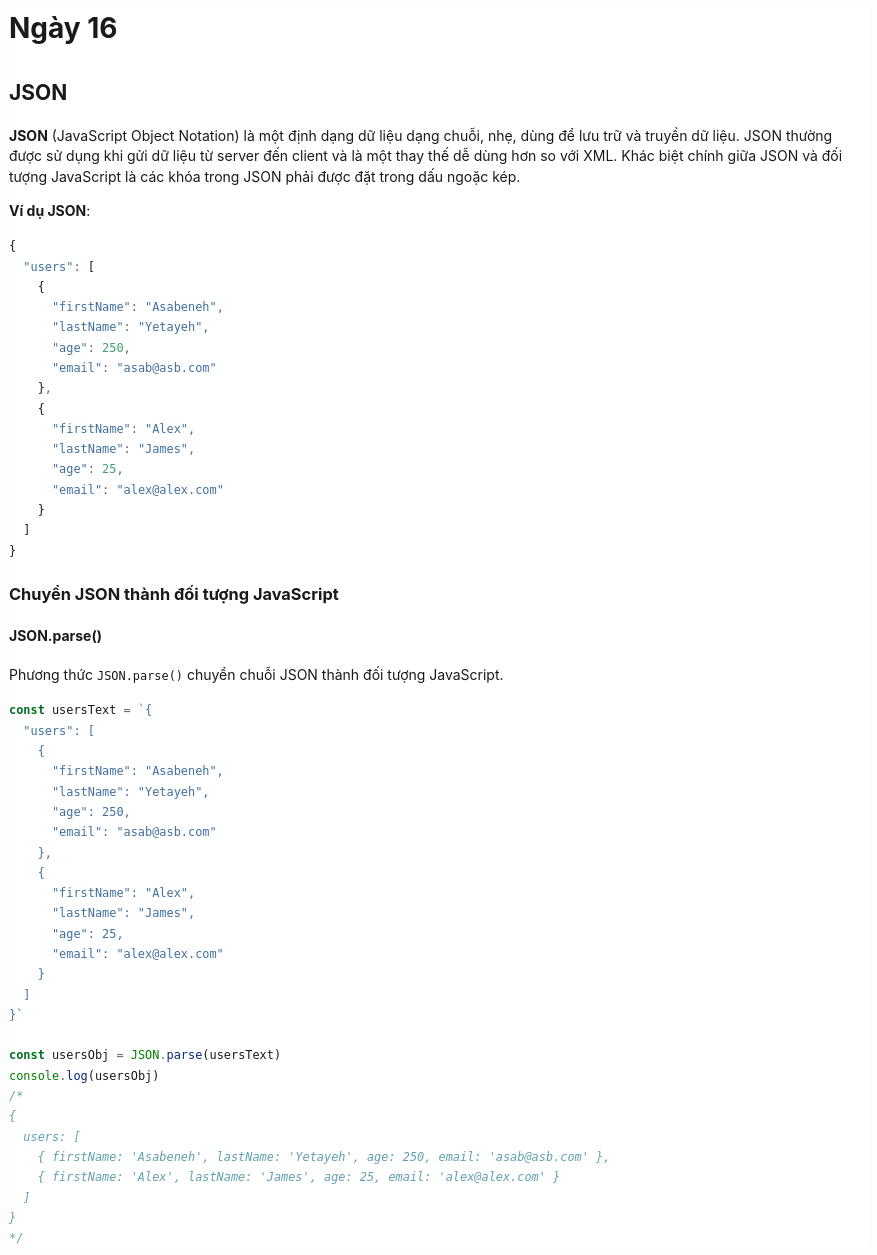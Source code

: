 # Ngày 16

## JSON

**JSON** (JavaScript Object Notation) là một định dạng dữ liệu dạng chuỗi, nhẹ, dùng để lưu trữ và truyền dữ liệu. JSON thường được sử dụng khi gửi dữ liệu từ server đến client và là một thay thế dễ dùng hơn so với XML. Khác biệt chính giữa JSON và đối tượng JavaScript là các khóa trong JSON phải được đặt trong dấu ngoặc kép.

**Ví dụ JSON**:

```js
{
  "users": [
    {
      "firstName": "Asabeneh",
      "lastName": "Yetayeh",
      "age": 250,
      "email": "asab@asb.com"
    },
    {
      "firstName": "Alex",
      "lastName": "James",
      "age": 25,
      "email": "alex@alex.com"
    }
  ]
}
```

### Chuyển JSON thành đối tượng JavaScript

#### JSON.parse()

Phương thức `JSON.parse()` chuyển chuỗi JSON thành đối tượng JavaScript.

```js
const usersText = `{
  "users": [
    {
      "firstName": "Asabeneh",
      "lastName": "Yetayeh",
      "age": 250,
      "email": "asab@asb.com"
    },
    {
      "firstName": "Alex",
      "lastName": "James",
      "age": 25,
      "email": "alex@alex.com"
    }
  ]
}`

const usersObj = JSON.parse(usersText)
console.log(usersObj)
/*
{
  users: [
    { firstName: 'Asabeneh', lastName: 'Yetayeh', age: 250, email: 'asab@asb.com' },
    { firstName: 'Alex', lastName: 'James', age: 25, email: 'alex@alex.com' }
  ]
}
*/
```